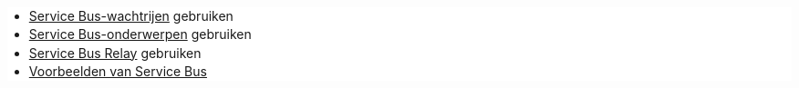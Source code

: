 * [Service Bus-wachtrijen](../service-bus-messaging/service-bus-dotnet-get-started-with-queues.md) gebruiken
* [Service Bus-onderwerpen](../service-bus-messaging/service-bus-dotnet-how-to-use-topics-subscriptions.md) gebruiken
* [Service Bus Relay](../service-bus-relay/service-bus-dotnet-how-to-use-relay.md) gebruiken
* [Voorbeelden van Service Bus](service-bus-samples.md)

[1]: ./media/service-bus-fundamentals-hybrid-solutions/SvcBus_01_architecture.png
[2]: ./media/service-bus-fundamentals-hybrid-solutions/SvcBus_02_queues.png
[3]: ./media/service-bus-fundamentals-hybrid-solutions/SvcBus_03_topicsandsubscriptions.png
[4]: ./media/service-bus-fundamentals-hybrid-solutions/SvcBus_04_relay.png






